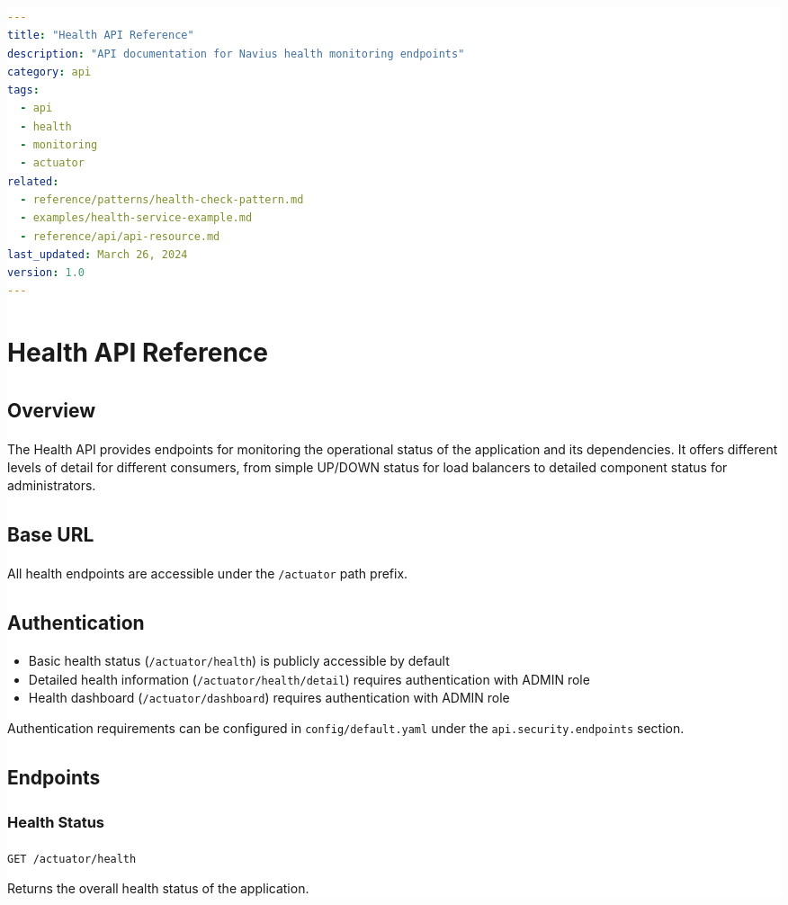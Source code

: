 ```yaml
---
title: "Health API Reference"
description: "API documentation for Navius health monitoring endpoints"
category: api
tags:
  - api
  - health
  - monitoring
  - actuator
related:
  - reference/patterns/health-check-pattern.md
  - examples/health-service-example.md
  - reference/api/api-resource.md
last_updated: March 26, 2024
version: 1.0
---
```


# Health API Reference

## Overview

The Health API provides endpoints for monitoring the operational status of the application and its dependencies. It offers different levels of detail for different consumers, from simple UP/DOWN status for load balancers to detailed component status for administrators.

## Base URL

All health endpoints are accessible under the `/actuator` path prefix.

## Authentication

- Basic health status (`/actuator/health`) is publicly accessible by default
- Detailed health information (`/actuator/health/detail`) requires authentication with ADMIN role
- Health dashboard (`/actuator/dashboard`) requires authentication with ADMIN role

Authentication requirements can be configured in `config/default.yaml` under the `api.security.endpoints` section.

## Endpoints

### Health Status

```http
GET /actuator/health
```

Returns the overall health status of the application.
